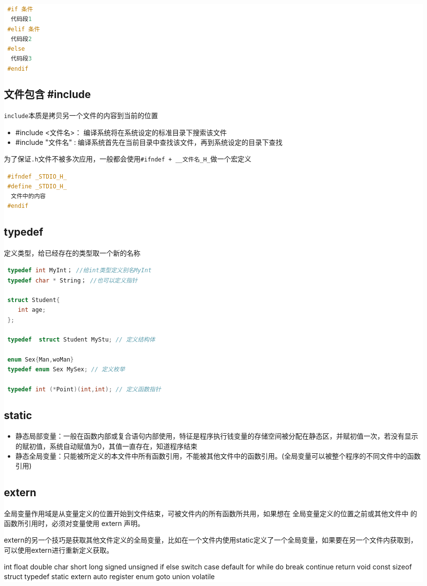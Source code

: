 ```c
 #if 条件
  代码段1
 #elif 条件
  代码段2
 #else
  代码段3
 #endif
```
## 文件包含 #include
`include`本质是拷贝另一个文件的内容到当前的位置
* #include <文件名>： 编译系统将在系统设定的标准目录下搜索该文件
* #include "文件名" : 编译系统首先在当前目录中查找该文件，再到系统设定的目录下查找

为了保证`.h`文件不被多次应用，一般都会使用`#ifndef + __文件名_H_`做一个宏定义

```c
 #ifndef _STDIO_H_
 #define _STDIO_H_
  文件中的内容
 #endif

```
## typedef
定义类型，给已经存在的类型取一个新的名称
 
```c
 typedef int MyInt； //给int类型定义别名MyInt
 typedef char * String； //也可以定义指针
 
 struct Student{
    int age;
 };
 
 typedef  struct Student MyStu; // 定义结构体
 
 enum Sex{Man,woMan}
 typedef enum Sex MySex; // 定义枚举
 
 typedef int (*Point)(int,int); // 定义函数指针

```
## static
* 静态局部变量：一般在函数内部或复合语句内部使用，特征是程序执行钱变量的存储空间被分配在静态区，并赋初值一次，若没有显示的赋初值，系统自动赋值为0，其值一直存在，知道程序结束
* 静态全局变量：只能被所定义的本文件中所有函数引用，不能被其他文件中的函数引用。(全局变量可以被整个程序的不同文件中的函数引用)

## extern
全局变量作用域是从变量定义的位置开始到文件结束，可被文件内的所有函数所共用，如果想在 全局变量定义的位置之前或其他文件中 的函数所引用时，必须对变量使用 extern 声明。

extern的另一个技巧是获取其他文件定义的全局变量，比如在一个文件内使用static定义了一个全局变量，如果要在另一个文件内获取到，可以使用extern进行重新定义获取。


int float double char short long signed unsigned
if else switch case default for while do
break continue return void const sizeof struct typedef
static extern auto register enum goto union volatile